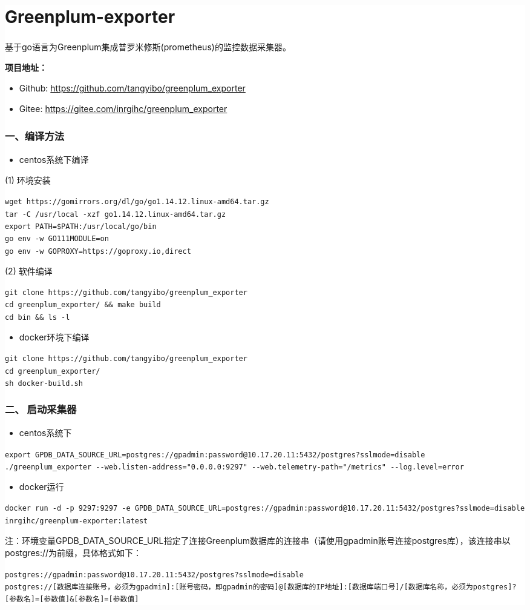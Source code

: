 # Greenplum-exporter

基于go语言为Greenplum集成普罗米修斯(prometheus)的监控数据采集器。

**项目地址：**

- Github: https://github.com/tangyibo/greenplum_exporter

- Gitee: https://gitee.com/inrgihc/greenplum_exporter

### 一、编译方法

- centos系统下编译

(1) 环境安装
```
wget https://gomirrors.org/dl/go/go1.14.12.linux-amd64.tar.gz
tar -C /usr/local -xzf go1.14.12.linux-amd64.tar.gz
export PATH=$PATH:/usr/local/go/bin
go env -w GO111MODULE=on
go env -w GOPROXY=https://goproxy.io,direct
```

(2) 软件编译
```
git clone https://github.com/tangyibo/greenplum_exporter
cd greenplum_exporter/ && make build
cd bin && ls -l
```

- docker环境下编译

```
git clone https://github.com/tangyibo/greenplum_exporter
cd greenplum_exporter/
sh docker-build.sh
```

### 二、 启动采集器

- centos系统下

```
export GPDB_DATA_SOURCE_URL=postgres://gpadmin:password@10.17.20.11:5432/postgres?sslmode=disable
./greenplum_exporter --web.listen-address="0.0.0.0:9297" --web.telemetry-path="/metrics" --log.level=error
```

- docker运行

```
docker run -d -p 9297:9297 -e GPDB_DATA_SOURCE_URL=postgres://gpadmin:password@10.17.20.11:5432/postgres?sslmode=disable inrgihc/greenplum-exporter:latest 
```

注：环境变量GPDB_DATA_SOURCE_URL指定了连接Greenplum数据库的连接串（请使用gpadmin账号连接postgres库），该连接串以postgres://为前缀，具体格式如下：
```
postgres://gpadmin:password@10.17.20.11:5432/postgres?sslmode=disable
postgres://[数据库连接账号，必须为gpadmin]:[账号密码，即gpadmin的密码]@[数据库的IP地址]:[数据库端口号]/[数据库名称，必须为postgres]?[参数名]=[参数值]&[参数名]=[参数值]
```
